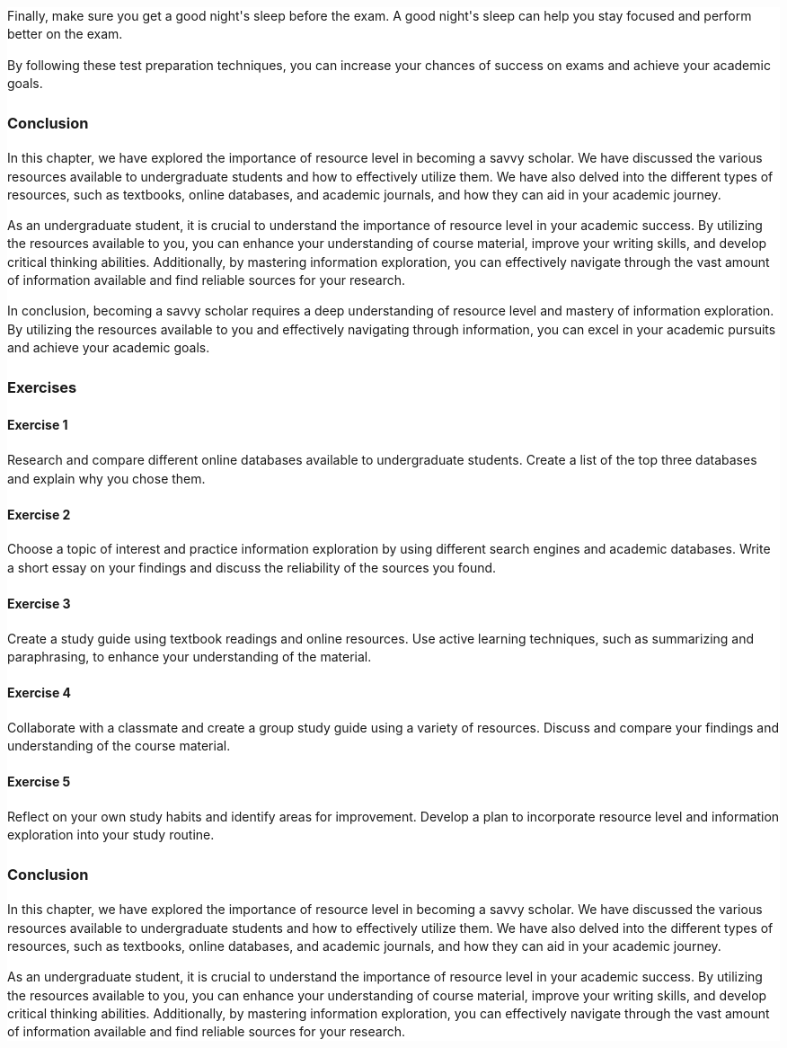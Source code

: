 Finally, make sure you get a good night's sleep before the exam. A good night's sleep can help you stay focused and perform better on the exam.

By following these test preparation techniques, you can increase your chances of success on exams and achieve your academic goals.


### Conclusion
In this chapter, we have explored the importance of resource level in becoming a savvy scholar. We have discussed the various resources available to undergraduate students and how to effectively utilize them. We have also delved into the different types of resources, such as textbooks, online databases, and academic journals, and how they can aid in your academic journey.

As an undergraduate student, it is crucial to understand the importance of resource level in your academic success. By utilizing the resources available to you, you can enhance your understanding of course material, improve your writing skills, and develop critical thinking abilities. Additionally, by mastering information exploration, you can effectively navigate through the vast amount of information available and find reliable sources for your research.

In conclusion, becoming a savvy scholar requires a deep understanding of resource level and mastery of information exploration. By utilizing the resources available to you and effectively navigating through information, you can excel in your academic pursuits and achieve your academic goals.

### Exercises
#### Exercise 1
Research and compare different online databases available to undergraduate students. Create a list of the top three databases and explain why you chose them.

#### Exercise 2
Choose a topic of interest and practice information exploration by using different search engines and academic databases. Write a short essay on your findings and discuss the reliability of the sources you found.

#### Exercise 3
Create a study guide using textbook readings and online resources. Use active learning techniques, such as summarizing and paraphrasing, to enhance your understanding of the material.

#### Exercise 4
Collaborate with a classmate and create a group study guide using a variety of resources. Discuss and compare your findings and understanding of the course material.

#### Exercise 5
Reflect on your own study habits and identify areas for improvement. Develop a plan to incorporate resource level and information exploration into your study routine.


### Conclusion
In this chapter, we have explored the importance of resource level in becoming a savvy scholar. We have discussed the various resources available to undergraduate students and how to effectively utilize them. We have also delved into the different types of resources, such as textbooks, online databases, and academic journals, and how they can aid in your academic journey.

As an undergraduate student, it is crucial to understand the importance of resource level in your academic success. By utilizing the resources available to you, you can enhance your understanding of course material, improve your writing skills, and develop critical thinking abilities. Additionally, by mastering information exploration, you can effectively navigate through the vast amount of information available and find reliable sources for your research.
